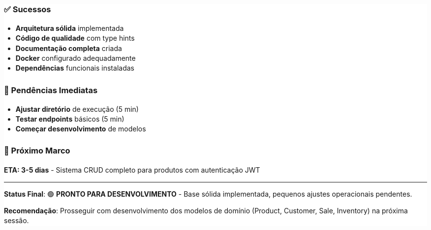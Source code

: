 ### ✅ Sucessos
- **Arquitetura sólida** implementada
- **Código de qualidade** com type hints
- **Documentação completa** criada
- **Docker** configurado adequadamente
- **Dependências** funcionais instaladas

### 🔄 Pendências Imediatas
- **Ajustar diretório** de execução (5 min)
- **Testar endpoints** básicos (5 min)
- **Começar desenvolvimento** de modelos

### 🚀 Próximo Marco
**ETA: 3-5 dias** - Sistema CRUD completo para produtos com autenticação JWT

---

**Status Final**: 🟢 **PRONTO PARA DESENVOLVIMENTO** - Base sólida implementada, pequenos ajustes operacionais pendentes.

**Recomendação**: Prosseguir com desenvolvimento dos modelos de domínio (Product, Customer, Sale, Inventory) na próxima sessão.